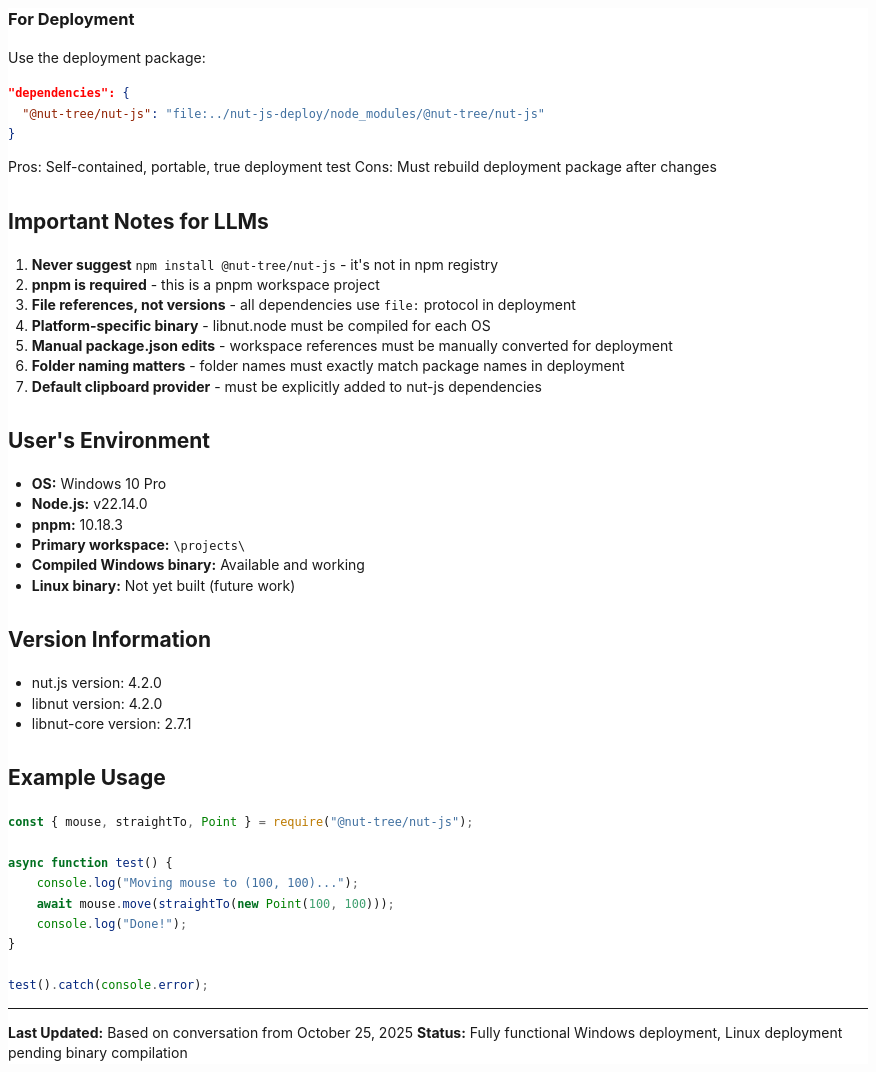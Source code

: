 ### For Deployment
Use the deployment package:
```json
"dependencies": {
  "@nut-tree/nut-js": "file:../nut-js-deploy/node_modules/@nut-tree/nut-js"
}
```
Pros: Self-contained, portable, true deployment test
Cons: Must rebuild deployment package after changes

## Important Notes for LLMs

1. **Never suggest** `npm install @nut-tree/nut-js` - it's not in npm registry
2. **pnpm is required** - this is a pnpm workspace project
3. **File references, not versions** - all dependencies use `file:` protocol in deployment
4. **Platform-specific binary** - libnut.node must be compiled for each OS
5. **Manual package.json edits** - workspace references must be manually converted for deployment
6. **Folder naming matters** - folder names must exactly match package names in deployment
7. **Default clipboard provider** - must be explicitly added to nut-js dependencies

## User's Environment
- **OS:** Windows 10 Pro
- **Node.js:** v22.14.0
- **pnpm:** 10.18.3
- **Primary workspace:** `\projects\`
- **Compiled Windows binary:** Available and working
- **Linux binary:** Not yet built (future work)

## Version Information
- nut.js version: 4.2.0
- libnut version: 4.2.0
- libnut-core version: 2.7.1

## Example Usage
```javascript
const { mouse, straightTo, Point } = require("@nut-tree/nut-js");

async function test() {
    console.log("Moving mouse to (100, 100)...");
    await mouse.move(straightTo(new Point(100, 100)));
    console.log("Done!");
}

test().catch(console.error);
```

---

**Last Updated:** Based on conversation from October 25, 2025
**Status:** Fully functional Windows deployment, Linux deployment pending binary compilation
